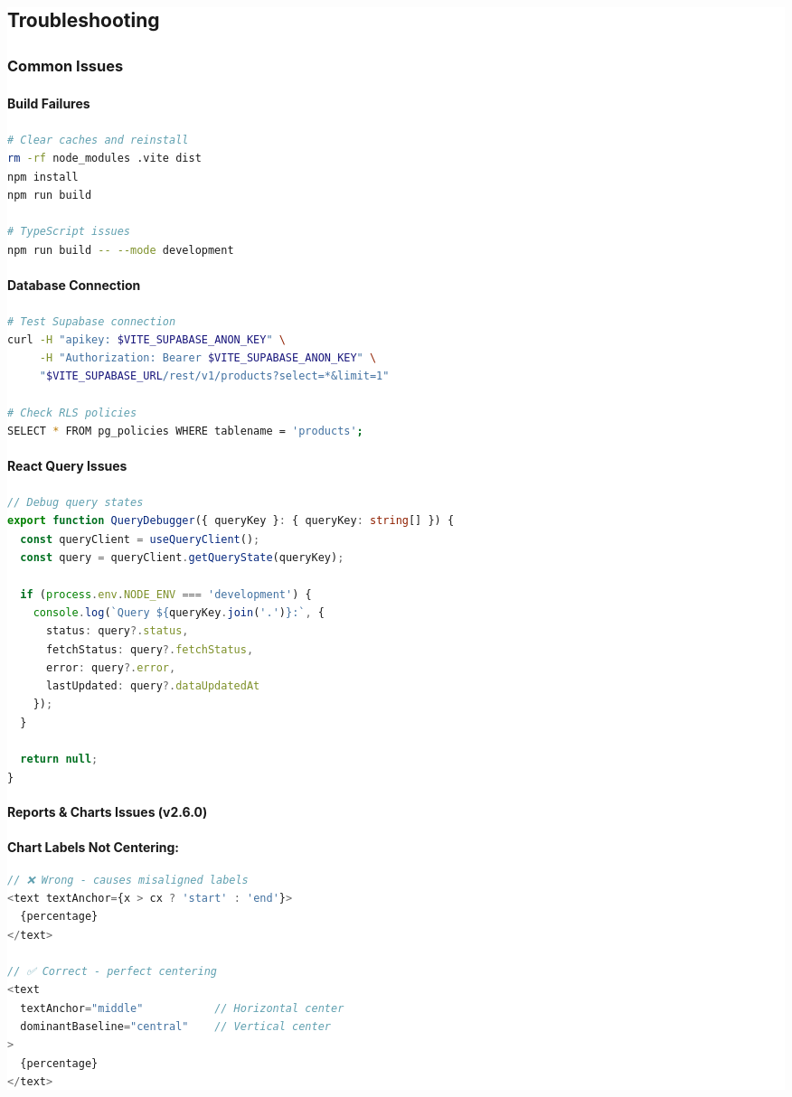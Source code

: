 
## Troubleshooting

### Common Issues

#### Build Failures
```bash
# Clear caches and reinstall
rm -rf node_modules .vite dist
npm install
npm run build

# TypeScript issues
npm run build -- --mode development
```

#### Database Connection
```bash
# Test Supabase connection
curl -H "apikey: $VITE_SUPABASE_ANON_KEY" \
     -H "Authorization: Bearer $VITE_SUPABASE_ANON_KEY" \
     "$VITE_SUPABASE_URL/rest/v1/products?select=*&limit=1"

# Check RLS policies
SELECT * FROM pg_policies WHERE tablename = 'products';
```

#### React Query Issues
```typescript
// Debug query states
export function QueryDebugger({ queryKey }: { queryKey: string[] }) {
  const queryClient = useQueryClient();
  const query = queryClient.getQueryState(queryKey);
  
  if (process.env.NODE_ENV === 'development') {
    console.log(`Query ${queryKey.join('.')}:`, {
      status: query?.status,
      fetchStatus: query?.fetchStatus,
      error: query?.error,
      lastUpdated: query?.dataUpdatedAt
    });
  }
  
  return null;
}
```

#### Reports & Charts Issues (v2.6.0)

**Chart Labels Not Centering:**
```typescript
// ❌ Wrong - causes misaligned labels
<text textAnchor={x > cx ? 'start' : 'end'}>
  {percentage}
</text>

// ✅ Correct - perfect centering
<text 
  textAnchor="middle"           // Horizontal center
  dominantBaseline="central"    // Vertical center
>
  {percentage}
</text>
```
